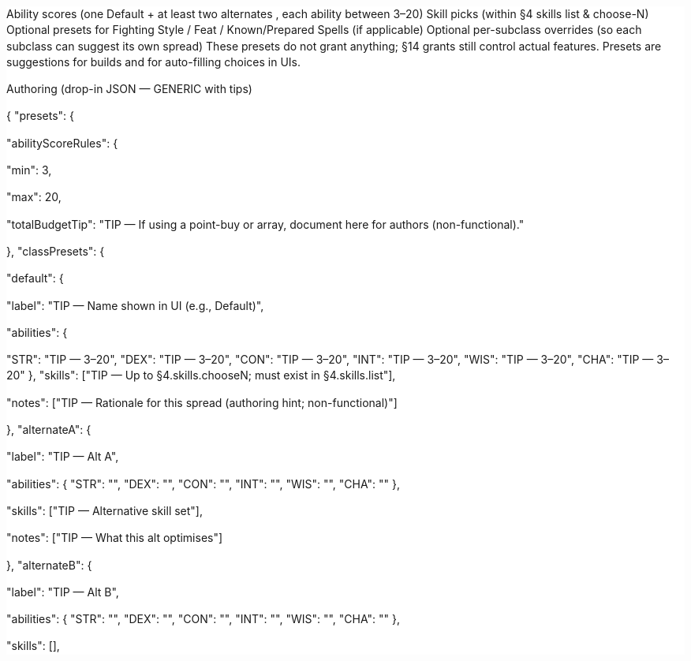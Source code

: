 Ability scores (one Default + at least two alternates , each ability between 3–20)
Skill picks (within §4 skills list & choose-N)
Optional presets for Fighting Style / Feat / Known/Prepared Spells (if applicable)
Optional per-subclass overrides (so each subclass can suggest its own spread)
These presets do not grant anything; §14 grants still control actual features. Presets are suggestions for builds and
for auto-filling choices in UIs.

Authoring (drop-in JSON — GENERIC with tips)

{
"presets": {

"abilityScoreRules": {

"min": 3,

"max": 20,

"totalBudgetTip": "TIP — If using a point-buy or array, document here for authors (non-functional)."

},
"classPresets": {

"default": {

"label": "TIP — Name shown in UI (e.g., Default)",

"abilities": {

"STR": "TIP — 3–20",
"DEX": "TIP — 3–20",
"CON": "TIP — 3–20",
"INT": "TIP — 3–20",
"WIS": "TIP — 3–20",
"CHA": "TIP — 3–20"
},
"skills": ["TIP — Up to §4.skills.chooseN; must exist in §4.skills.list"],

"notes": ["TIP — Rationale for this spread (authoring hint; non-functional)"]

},
"alternateA": {

"label": "TIP — Alt A",

"abilities": { "STR": "", "DEX": "", "CON": "", "INT": "", "WIS": "", "CHA": "" },

"skills": ["TIP — Alternative skill set"],

"notes": ["TIP — What this alt optimises"]

},
"alternateB": {

"label": "TIP — Alt B",

"abilities": { "STR": "", "DEX": "", "CON": "", "INT": "", "WIS": "", "CHA": "" },

"skills": [],
